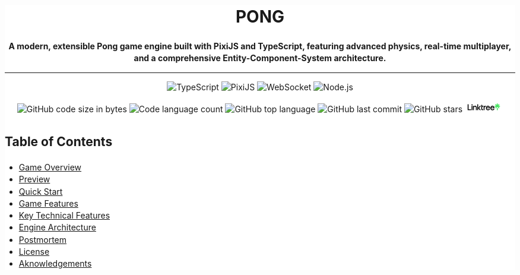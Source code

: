 # <h1 align="center">PONG</h1>

<p align="center">
   <b>A modern, extensible Pong game engine built with PixiJS and TypeScript, featuring advanced physics, real-time multiplayer, and a comprehensive Entity-Component-System architecture.</b><br>
</p>

---

<p align="center">
    <img alt="TypeScript" src="https://img.shields.io/badge/typescript-%23007ACC.svg?style=for-the-badge&logo=typescript&logoColor=white" />
    <img alt="PixiJS" src="https://img.shields.io/badge/PixiJS-FF6C37?style=for-the-badge&logo=pixi.js&logoColor=white" />
    <img alt="WebSocket" src="https://img.shields.io/badge/WebSocket-4F4F4F?style=for-the-badge&logo=socket.io&logoColor=white" />
    <img alt="Node.js" src="https://img.shields.io/badge/node.js-6DA55F?style=for-the-badge&logo=node.js&logoColor=white" />
</p>
<p align="center">
    <img alt="GitHub code size in bytes" src="https://img.shields.io/github/languages/code-size/hugomgris/pong?color=lightblue" />
    <img alt="Code language count" src="https://img.shields.io/github/languages/count/hugomgris/pong?color=yellow" />
    <img alt="GitHub top language" src="https://img.shields.io/github/languages/top/hugomgris/pong?color=blue" />
    <img alt="GitHub last commit" src="https://img.shields.io/github/last-commit/hugomgris/pong?color=green" />
    <img alt="GitHub stars" src="https://img.shields.io/github/stars/hugomgris/pong?color=gold" />
    <a href="https://linktr.ee/hugomgris"><img src="containers/frontend/static/logos/Linktree-Emblem.png" alt="Check my other works" style="height: 18px;" /></a>
</p>

## Table of Contents

- [Game Overview](#game-overview)
- [Preview](#preview)
- [Quick Start](#quick-start)
- [Game Features](#game-features)
- [Key Technical Features](#key-technical-features)
- [Engine Architecture](#engine-architecture)
- [Postmortem](#postmortem)
- [License](#license)
- [Aknowledgements](#acknowledgments)
